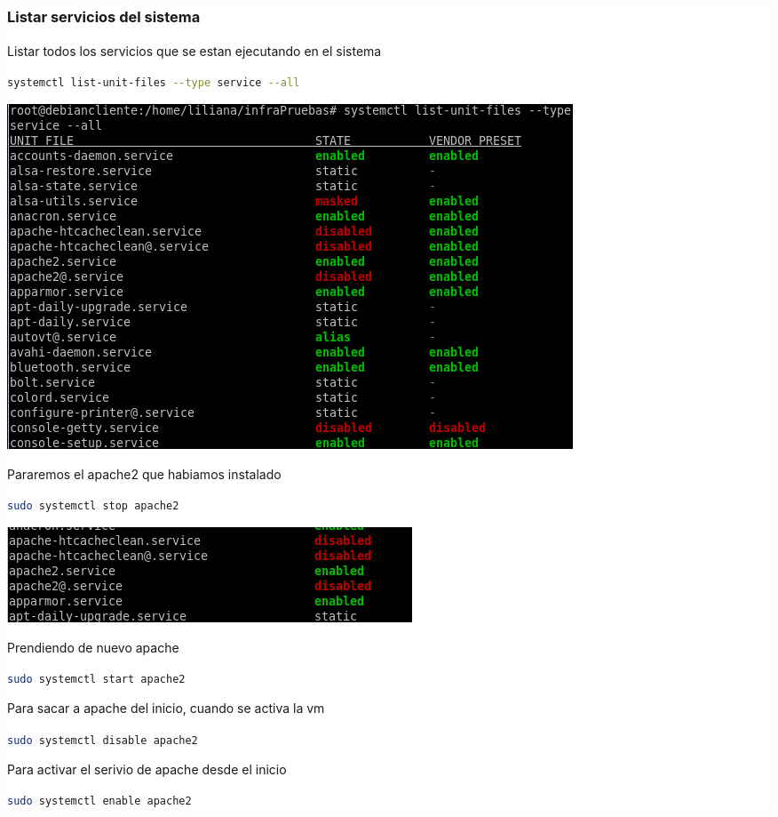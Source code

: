 ### Listar servicios del sistema <a id='c4s1'></a>

Listar todos los servicios que se estan ejecutando en el sistema 

```bash
systemctl list-unit-files --type service --all
```
![ej](./img/c4s8.png)

Pararemos el apache2 que habiamos instalado
```bash
sudo systemctl stop apache2
```
![ej](./img/c4s9.png)

Prendiendo de nuevo apache
```bash
sudo systemctl start apache2
```

Para sacar a apache del inicio, cuando se activa la vm
```bash
sudo systemctl disable apache2
```
Para activar el serivio de apache desde el inicio
```bash
sudo systemctl enable apache2
```

